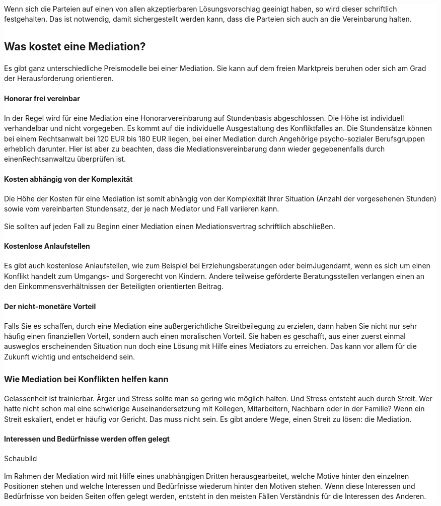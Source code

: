 Wenn sich die Parteien auf einen von allen akzeptierbaren Lösungsvorschlag geeinigt haben, so wird dieser schriftlich festgehalten. Das ist notwendig, damit sichergestellt werden kann, dass die Parteien sich auch an die Vereinbarung halten.

## Was kostet eine Mediation?

Es gibt ganz unterschiedliche Preismodelle bei einer Mediation. Sie kann auf dem freien Marktpreis beruhen oder sich am Grad der Herausforderung orientieren.

#### Honorar frei vereinbar

In der Regel wird für eine Mediation eine Honorarvereinbarung auf Stundenbasis abgeschlossen. Die Höhe ist individuell verhandelbar und nicht vorgegeben. Es kommt auf die individuelle Ausgestaltung des Konfliktfalles an. Die Stundensätze können bei einem Rechtsanwalt bei 120 EUR bis 180 EUR liegen, bei einer Mediation durch Angehörige psycho-sozialer Berufsgruppen erheblich darunter. Hier ist aber zu beachten, dass die Mediationsvereinbarung dann wieder gegebenenfalls durch einenRechtsanwaltzu überprüfen ist.

#### Kosten abhängig von der Komplexität

Die Höhe der Kosten für eine Mediation ist somit abhängig von der Komplexität Ihrer Situation (Anzahl der vorgesehenen Stunden) sowie vom vereinbarten Stundensatz, der je nach Mediator und Fall variieren kann.

Sie sollten auf jeden Fall zu Beginn einer Mediation einen Mediationsvertrag schriftlich abschließen.

#### Kostenlose Anlaufstellen

Es gibt auch kostenlose Anlaufstellen, wie zum Beispiel bei Erziehungsberatungen oder beimJugendamt, wenn es sich um einen Konflikt handelt zum Umgangs- und Sorgerecht von Kindern. Andere teilweise geförderte Beratungsstellen verlangen einen an den Einkommensverhältnissen der Beteiligten orientierten Beitrag.

#### Der nicht-monetäre Vorteil

Falls Sie es schaffen, durch eine Mediation eine außergerichtliche Streitbeilegung zu erzielen, dann haben Sie nicht nur sehr häufig einen finanziellen Vorteil, sondern auch einen moralischen Vorteil. Sie haben es geschafft, aus einer zuerst einmal ausweglos erscheinenden Situation nun doch eine Lösung mit Hilfe eines Mediators zu erreichen. Das kann vor allem für die Zukunft wichtig und entscheidend sein.

### Wie Mediation bei Konflikten helfen kann

Gelassenheit ist trainierbar. Ärger und Stress sollte man so gering wie möglich halten. Und Stress entsteht auch durch Streit. Wer hatte nicht schon mal eine schwierige Auseinandersetzung mit Kollegen, Mitarbeitern, Nachbarn oder in der Familie? Wenn ein Streit eskaliert, endet er häufig vor Gericht. Das muss nicht sein. Es gibt andere Wege, einen Streit zu lösen: die Mediation.

#### Interessen und Bedürfnisse werden offen gelegt

Schaubild

Im Rahmen der Mediation wird mit Hilfe eines unabhängigen Dritten herausgearbeitet, welche Motive hinter den einzelnen Positionen stehen und welche Interessen und Bedürfnisse wiederum hinter den Motiven stehen. Wenn diese Interessen und Bedürfnisse von beiden Seiten offen gelegt werden, entsteht in den meisten Fällen Verständnis für die Interessen des Anderen.
